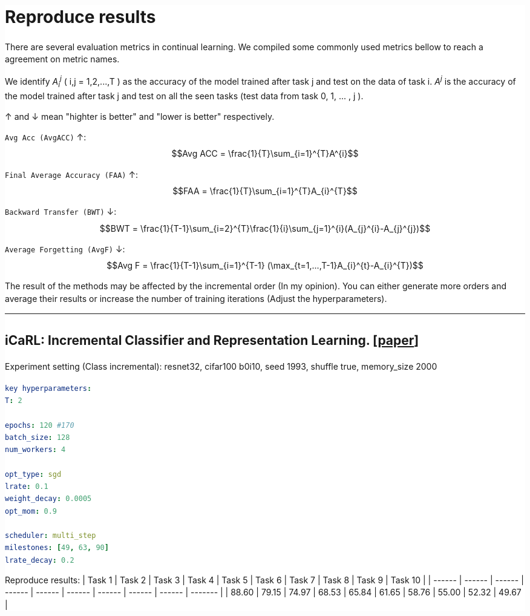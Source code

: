 # Reproduce results

There are several evaluation metrics in continual learning. We compiled some commonly used metrics bellow to reach a agreement on metric names.

We identify $A_{i}^{j}$ ( i,j = 1,2,...,T ) as the accuracy of the model trained after task j and test on the data of task i. $A^{j}$ is the accuracy of the model trained after task j and test on all the seen tasks (test data from task 0, 1, ... , j ). 

$\uparrow$ and $\downarrow$ mean "highter is better" and "lower is better" respectively.

`Avg Acc (AvgACC)` $\uparrow$:
$$Avg ACC = \frac{1}{T}\sum_{i=1}^{T}A^{i}$$

`Final Average Accuracy (FAA)` $\uparrow$:
$$FAA = \frac{1}{T}\sum_{i=1}^{T}A_{i}^{T}$$

`Backward Transfer (BWT)` $\downarrow$:
$$BWT = \frac{1}{T-1}\sum_{i=2}^{T}\frac{1}{i}\sum_{j=1}^{i}(A_{j}^{i}-A_{j}^{j})$$

`Average Forgetting (AvgF)` $\downarrow$:
$$Avg F = \frac{1}{T-1}\sum_{i=1}^{T-1} (\max_{t=1,...,T-1}A_{i}^{t}-A_{i}^{T})$$

The result of the methods may be affected by the incremental order (In my opinion). You can either generate more orders and average their results or increase the number of training iterations (Adjust the hyperparameters).

---
## iCaRL: Incremental Classifier and Representation Learning. [[paper](https://arxiv.org/abs/1611.07725)]

Experiment setting (Class incremental): resnet32, cifar100 b0i10, seed 1993, shuffle true, memory_size 2000

```yaml
key hyperparameters:
T: 2

epochs: 120 #170
batch_size: 128
num_workers: 4

opt_type: sgd
lrate: 0.1
weight_decay: 0.0005
opt_mom: 0.9

scheduler: multi_step
milestones: [49, 63, 90]
lrate_decay: 0.2
```

Reproduce results:
| Task 1 | Task 2 | Task 3 | Task 4 | Task 5 | Task 6 | Task 7 | Task 8 | Task 9 | Task 10 |
| ------ | ------ | ------ | ------ | ------ | ------ | ------ | ------ | ------ | ------- |
| 88.60  | 79.15  | 74.97  | 68.53  | 65.84  | 61.65  | 58.76  | 55.00  | 52.32  | 49.67   |
